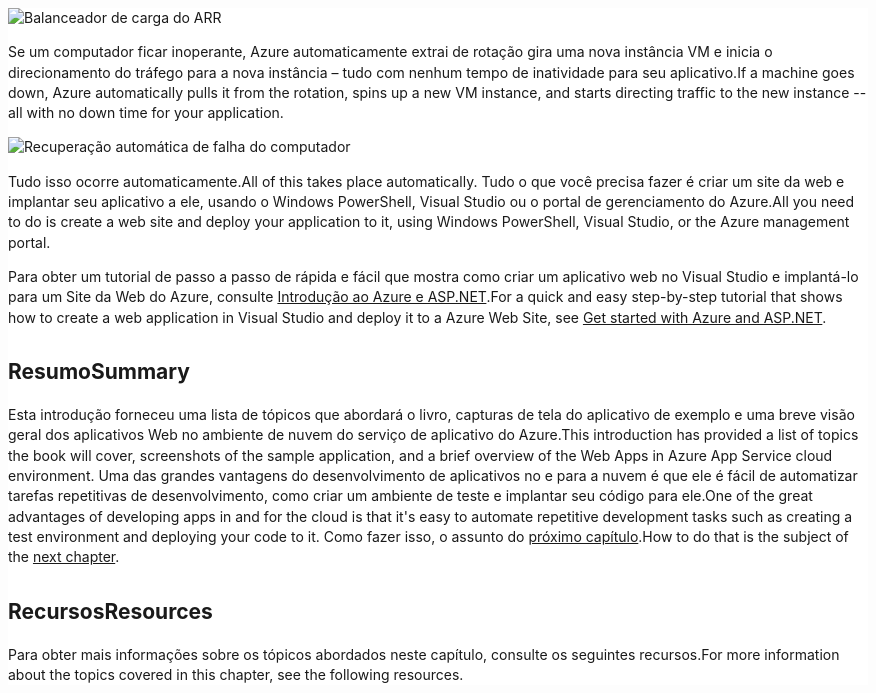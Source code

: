 ![Balanceador de carga do ARR](introduction/_static/image6.png)

<span data-ttu-id="b8fe2-207">Se um computador ficar inoperante, Azure automaticamente extrai de rotação gira uma nova instância VM e inicia o direcionamento do tráfego para a nova instância – tudo com nenhum tempo de inatividade para seu aplicativo.</span><span class="sxs-lookup"><span data-stu-id="b8fe2-207">If a machine goes down, Azure automatically pulls it from the rotation, spins up a new VM instance, and starts directing traffic to the new instance -- all with no down time for your application.</span></span>

![Recuperação automática de falha do computador](introduction/_static/image7.png)

<span data-ttu-id="b8fe2-209">Tudo isso ocorre automaticamente.</span><span class="sxs-lookup"><span data-stu-id="b8fe2-209">All of this takes place automatically.</span></span> <span data-ttu-id="b8fe2-210">Tudo o que você precisa fazer é criar um site da web e implantar seu aplicativo a ele, usando o Windows PowerShell, Visual Studio ou o portal de gerenciamento do Azure.</span><span class="sxs-lookup"><span data-stu-id="b8fe2-210">All you need to do is create a web site and deploy your application to it, using Windows PowerShell, Visual Studio, or the Azure management portal.</span></span>

<span data-ttu-id="b8fe2-211">Para obter um tutorial de passo a passo de rápida e fácil que mostra como criar um aplicativo web no Visual Studio e implantá-lo para um Site da Web do Azure, consulte [Introdução ao Azure e ASP.NET](https://azure.microsoft.com/documentation/articles/web-sites-dotnet-get-started/).</span><span class="sxs-lookup"><span data-stu-id="b8fe2-211">For a quick and easy step-by-step tutorial that shows how to create a web application in Visual Studio and deploy it to a Azure Web Site, see [Get started with Azure and ASP.NET](https://azure.microsoft.com/documentation/articles/web-sites-dotnet-get-started/).</span></span>

<a id="summary"></a>
## <a name="summary"></a><span data-ttu-id="b8fe2-212">Resumo</span><span class="sxs-lookup"><span data-stu-id="b8fe2-212">Summary</span></span>

<span data-ttu-id="b8fe2-213">Esta introdução forneceu uma lista de tópicos que abordará o livro, capturas de tela do aplicativo de exemplo e uma breve visão geral dos aplicativos Web no ambiente de nuvem do serviço de aplicativo do Azure.</span><span class="sxs-lookup"><span data-stu-id="b8fe2-213">This introduction has provided a list of topics the book will cover, screenshots of the sample application, and a brief overview of the Web Apps in Azure App Service cloud environment.</span></span> <span data-ttu-id="b8fe2-214">Uma das grandes vantagens do desenvolvimento de aplicativos no e para a nuvem é que ele é fácil de automatizar tarefas repetitivas de desenvolvimento, como criar um ambiente de teste e implantar seu código para ele.</span><span class="sxs-lookup"><span data-stu-id="b8fe2-214">One of the great advantages of developing apps in and for the cloud is that it's easy to automate repetitive development tasks such as creating a test environment and deploying your code to it.</span></span> <span data-ttu-id="b8fe2-215">Como fazer isso, o assunto do [próximo capítulo](automate-everything.md).</span><span class="sxs-lookup"><span data-stu-id="b8fe2-215">How to do that is the subject of the [next chapter](automate-everything.md).</span></span>

## <a name="resources"></a><span data-ttu-id="b8fe2-216">Recursos</span><span class="sxs-lookup"><span data-stu-id="b8fe2-216">Resources</span></span>

<span data-ttu-id="b8fe2-217">Para obter mais informações sobre os tópicos abordados neste capítulo, consulte os seguintes recursos.</span><span class="sxs-lookup"><span data-stu-id="b8fe2-217">For more information about the topics covered in this chapter, see the following resources.</span></span>
